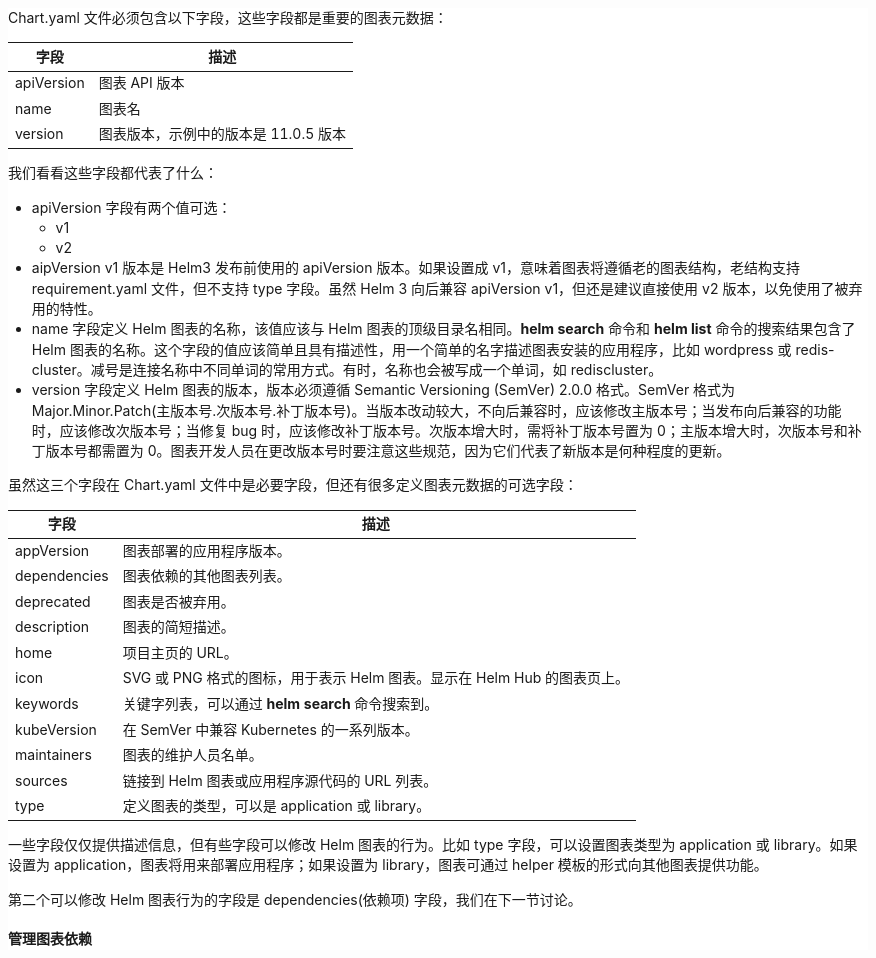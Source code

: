 Chart.yaml 文件必须包含以下字段，这些字段都是重要的图表元数据：

| 字段       | 描述                                 |
| ---------- | ------------------------------------ |
| apiVersion | 图表 API 版本                        |
| name       | 图表名                               |
| version    | 图表版本，示例中的版本是 11.0.5 版本 |

我们看看这些字段都代表了什么：

* apiVersion 字段有两个值可选：
  * v1
  * v2
* aipVersion  v1 版本是 Helm3 发布前使用的 apiVersion 版本。如果设置成 v1，意味着图表将遵循老的图表结构，老结构支持 requirement.yaml 文件，但不支持 type 字段。虽然 Helm 3 向后兼容 apiVersion v1，但还是建议直接使用 v2 版本，以免使用了被弃用的特性。
* name 字段定义 Helm 图表的名称，该值应该与 Helm 图表的顶级目录名相同。**helm search** 命令和 **helm list** 命令的搜索结果包含了 Helm 图表的名称。这个字段的值应该简单且具有描述性，用一个简单的名字描述图表安装的应用程序，比如 wordpress 或 redis-cluster。减号是连接名称中不同单词的常用方式。有时，名称也会被写成一个单词，如 rediscluster。
* version 字段定义 Helm 图表的版本，版本必须遵循 Semantic Versioning (SemVer) 2.0.0 格式。SemVer 格式为 Major.Minor.Patch(主版本号.次版本号.补丁版本号)。当版本改动较大，不向后兼容时，应该修改主版本号；当发布向后兼容的功能时，应该修改次版本号；当修复 bug 时，应该修改补丁版本号。次版本增大时，需将补丁版本号置为 0；主版本增大时，次版本号和补丁版本号都需置为 0。图表开发人员在更改版本号时要注意这些规范，因为它们代表了新版本是何种程度的更新。

虽然这三个字段在 Chart.yaml 文件中是必要字段，但还有很多定义图表元数据的可选字段：

| 字段         | 描述                                                         |
| ------------ | ------------------------------------------------------------ |
| appVersion   | 图表部署的应用程序版本。                                     |
| dependencies | 图表依赖的其他图表列表。                                     |
| deprecated   | 图表是否被弃用。                                             |
| description  | 图表的简短描述。                                             |
| home         | 项目主页的 URL。                                             |
| icon         | SVG 或 PNG 格式的图标，用于表示 Helm 图表。显示在 Helm Hub 的图表页上。 |
| keywords     | 关键字列表，可以通过 **helm search** 命令搜索到。            |
| kubeVersion  | 在 SemVer 中兼容 Kubernetes 的一系列版本。                   |
| maintainers  | 图表的维护人员名单。                                         |
| sources      | 链接到 Helm 图表或应用程序源代码的 URL 列表。                |
| type         | 定义图表的类型，可以是 application 或 library。              |

 一些字段仅仅提供描述信息，但有些字段可以修改 Helm 图表的行为。比如 type 字段，可以设置图表类型为 application 或 library。如果设置为 application，图表将用来部署应用程序；如果设置为 library，图表可通过 helper 模板的形式向其他图表提供功能。

第二个可以修改 Helm 图表行为的字段是 dependencies(依赖项) 字段，我们在下一节讨论。

#### 管理图表依赖
